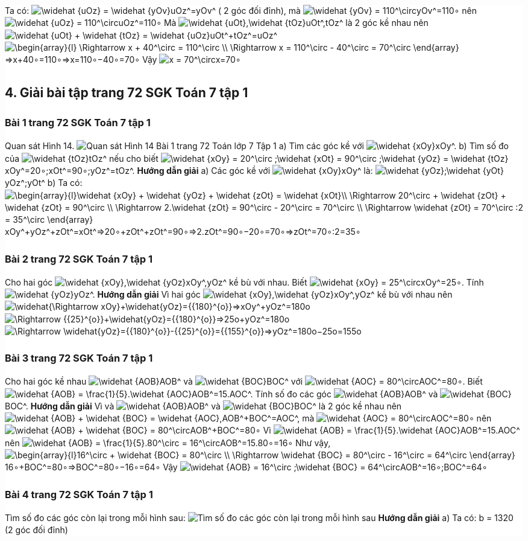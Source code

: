 Ta có: ![\\widehat {uOz} = \\widehat {yOv}](https://i.vdoc.vn/data/image/blank.png)uOz^=yOv^ \( 2 góc đối đỉnh\), mà ![\\widehat {yOv} = 110^\\circ](https://i.vdoc.vn/data/image/blank.png)yOv^=110∘ nên ![\\widehat {uOz} = 110^\\circ](https://i.vdoc.vn/data/image/blank.png)uOz^=110∘
Mà ![\\widehat {uOt},\\widehat {tOz}](https://i.vdoc.vn/data/image/blank.png)uOt^,tOz^ là 2 góc kề nhau nên ![\\widehat {uOt} + \\widehat {tOz} = \\widehat {uOz}](https://i.vdoc.vn/data/image/blank.png)uOt^+tOz^=uOz^
![\\begin{array}{l} \\Rightarrow x + 40^\\circ = 110^\\circ \\\\ \\Rightarrow x = 110^\\circ - 40^\\circ = 70^\\circ \\end{array}](https://i.vdoc.vn/data/image/blank.png)⇒x+40∘=110∘⇒x=110∘−40∘=70∘
Vậy ![x = 70^\\circ](https://i.vdoc.vn/data/image/blank.png)x=70∘
## 4\. Giải bài tập trang 72 SGK Toán 7 tập 1
### Bài 1 trang 72 SGK Toán 7 tập 1
Quan sát Hình 14.
![Quan sát Hình 14 Bài 1 trang 72 Toán lớp 7 Tập 1](https://i.vdoc.vn/data/image/2022/07/13/bai-1-trang-72-toan-lop-7-tap-1.png)
a\) Tìm các góc kề với ![\\widehat {xOy}](https://i.vdoc.vn/data/image/blank.png)xOy^.
b\) Tìm số đo của ![\\widehat {tOz}](https://i.vdoc.vn/data/image/blank.png)tOz^ nếu cho biết ![\\widehat {xOy} = 20^\\circ ;\\widehat {xOt} = 90^\\circ ;\\widehat {yOz} = \\widehat {tOz}](https://i.vdoc.vn/data/image/blank.png)xOy^=20∘;xOt^=90∘;yOz^=tOz^.
**Hướng dẫn giải**
a\) Các góc kề với ![\\widehat {xOy}](https://i.vdoc.vn/data/image/blank.png)xOy^ là: ![\\widehat {yOz};\\widehat {yOt}](https://i.vdoc.vn/data/image/blank.png)yOz^;yOt^
b\) Ta có:
![\\begin{array}{l}\\widehat {xOy} + \\widehat {yOz} + \\widehat {zOt} = \\widehat {xOt}\\\\ \\Rightarrow 20^\\circ  + \\widehat {zOt} + \\widehat {zOt} = 90^\\circ \\\\ \\Rightarrow 2.\\widehat {zOt} = 90^\\circ  - 20^\\circ  = 70^\\circ \\\\ \\Rightarrow \\widehat {zOt} = 70^\\circ :2 = 35^\\circ \\end{array}](https://i.vdoc.vn/data/image/blank.png)xOy^+yOz^+zOt^=xOt^⇒20∘+zOt^+zOt^=90∘⇒2.zOt^=90∘−20∘=70∘⇒zOt^=70∘:2=35∘
### Bài 2 trang 72 SGK Toán 7 tập 1
Cho hai góc ![\\widehat {xOy},\\widehat {yOz}](https://i.vdoc.vn/data/image/blank.png)xOy^,yOz^ kề bù với nhau. Biết ![\\widehat {xOy} = 25^\\circ](https://i.vdoc.vn/data/image/blank.png)xOy^=25∘. Tính ![\\widehat {yOz}](https://i.vdoc.vn/data/image/blank.png)yOz^.
**Hướng dẫn giải**
Vì hai góc ![\\widehat {xOy},\\widehat {yOz}](https://i.vdoc.vn/data/image/blank.png)xOy^,yOz^ kề bù với nhau nên
![\\widehat{\\Rightarrow xOy}+\\widehat{yOz}={{180}^{o}}](https://i.vdoc.vn/data/image/blank.png)⇒xOy^+yOz^=180o
![\\Rightarrow {{25}^{o}}+\\widehat{yOz}={{180}^{o}}](https://i.vdoc.vn/data/image/blank.png)⇒25o+yOz^=180o
![\\Rightarrow \\widehat{yOz}={{180}^{o}}-{{25}^{o}}={{155}^{o}}](https://i.vdoc.vn/data/image/blank.png)⇒yOz^=180o−25o=155o
### Bài 3 trang 72 SGK Toán 7 tập 1
Cho hai góc kề nhau ![\\widehat {AOB}](https://i.vdoc.vn/data/image/blank.png)AOB^ và ![\\widehat {BOC}](https://i.vdoc.vn/data/image/blank.png)BOC^ với ![\\widehat {AOC} = 80^\\circ](https://i.vdoc.vn/data/image/blank.png)AOC^=80∘. Biết ![\\widehat {AOB} = \\frac{1}{5}.\\widehat {AOC}](https://i.vdoc.vn/data/image/blank.png)AOB^=15.AOC^. Tính số đo các góc ![\\widehat {AOB}](https://i.vdoc.vn/data/image/blank.png)AOB^ và ![\\widehat {BOC}](https://i.vdoc.vn/data/image/blank.png)BOC^.
**Hướng dẫn giải**
Vì và ![\\widehat {AOB}](https://i.vdoc.vn/data/image/blank.png)AOB^ và ![\\widehat {BOC}](https://i.vdoc.vn/data/image/blank.png)BOC^ là 2 góc kề nhau nên ![\\widehat {AOB} + \\widehat {BOC} = \\widehat {AOC},](https://i.vdoc.vn/data/image/blank.png)AOB^+BOC^=AOC^, mà ![\\widehat {AOC} = 80^\\circ](https://i.vdoc.vn/data/image/blank.png)AOC^=80∘ nên ![\\widehat {AOB} + \\widehat {BOC} = 80^\\circ](https://i.vdoc.vn/data/image/blank.png)AOB^+BOC^=80∘
Vì ![\\widehat {AOB} = \\frac{1}{5}.\\widehat {AOC}](https://i.vdoc.vn/data/image/blank.png)AOB^=15.AOC^ nên ![\\widehat {AOB} = \\frac{1}{5}.80^\\circ  = 16^\\circ](https://i.vdoc.vn/data/image/blank.png)AOB^=15.80∘=16∘
Như vậy,
![\\begin{array}{l}16^\\circ  + \\widehat {BOC} = 80^\\circ \\\\ \\Rightarrow \\widehat {BOC} = 80^\\circ  - 16^\\circ  = 64^\\circ \\end{array}](https://i.vdoc.vn/data/image/blank.png)16∘+BOC^=80∘⇒BOC^=80∘−16∘=64∘
Vậy ![\\widehat {AOB} = 16^\\circ ;\\widehat {BOC} = 64^\\circ](https://i.vdoc.vn/data/image/blank.png)AOB^=16∘;BOC^=64∘
### Bài 4 trang 72 SGK Toán 7 tập 1
Tìm số đo các góc còn lại trong mỗi hình sau:
![Tìm số đo các góc còn lại trong mỗi hình sau](https://i.vdoc.vn/data/image/2022/07/13/bai-4-trang-72-toan-lop-7-tap-1.png)
**Hướng dẫn giải**
a\) Ta có: b = 1320 \(2 góc đối đỉnh\)